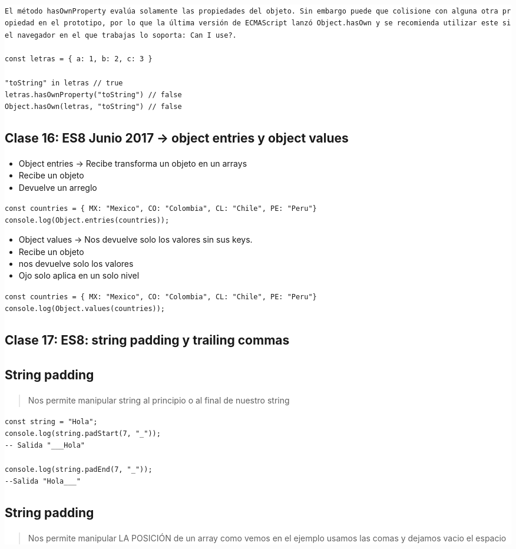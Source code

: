 ```
El método hasOwnProperty evalúa solamente las propiedades del objeto. Sin embargo puede que colisione con alguna otra propiedad en el prototipo, por lo que la última versión de ECMAScript lanzó Object.hasOwn y se recomienda utilizar este si el navegador en el que trabajas lo soporta: Can I use?.

const letras = { a: 1, b: 2, c: 3 }

"toString" in letras // true
letras.hasOwnProperty("toString") // false
Object.hasOwn(letras, "toString") // false
```


## Clase 16: ES8 Junio 2017 -> object entries y object values


- Object entries -> Recibe transforma un objeto en un arrays 
- Recibe un objeto 
- Devuelve un arreglo
```
const countries = { MX: "Mexico", CO: "Colombia", CL: "Chile", PE: "Peru"}
console.log(Object.entries(countries));
```


- Object values -> Nos devuelve solo los valores sin sus keys. 
- Recibe un objeto 
- nos devuelve solo los valores 
- Ojo solo aplica en un solo nivel 
```
const countries = { MX: "Mexico", CO: "Colombia", CL: "Chile", PE: "Peru"}
console.log(Object.values(countries));
```



## Clase 17: ES8: string padding y trailing commas

## String padding
> Nos permite manipular string al principio o al final de nuestro string 

```
const string = "Hola";
console.log(string.padStart(7, "_"));
-- Salida "___Hola"

console.log(string.padEnd(7, "_"));
--Salida "Hola___"
```

## String padding

> Nos permite manipular LA POSICIÓN de un array como vemos en el ejemplo usamos las comas y dejamos vacio el espacio 
